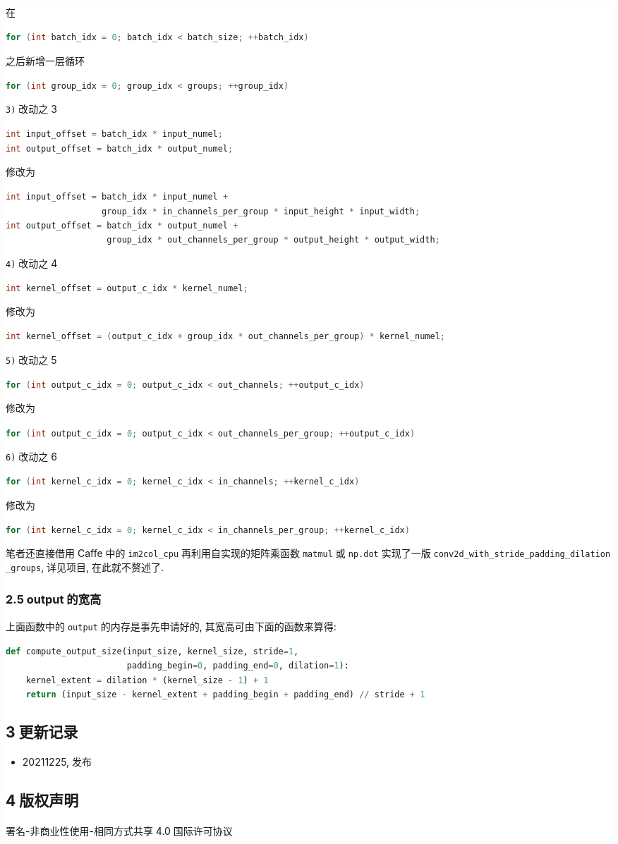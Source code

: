 在 
```c++
for (int batch_idx = 0; batch_idx < batch_size; ++batch_idx)
```
之后新增一层循环
```c++
for (int group_idx = 0; group_idx < groups; ++group_idx)
```
`3)` 改动之 3
```c++
int input_offset = batch_idx * input_numel;
int output_offset = batch_idx * output_numel;
```
修改为
```c++
int input_offset = batch_idx * input_numel + 
                   group_idx * in_channels_per_group * input_height * input_width;
int output_offset = batch_idx * output_numel + 
                    group_idx * out_channels_per_group * output_height * output_width;
```
`4)` 改动之 4
```c++
int kernel_offset = output_c_idx * kernel_numel;
```
修改为
```c++
int kernel_offset = (output_c_idx + group_idx * out_channels_per_group) * kernel_numel;
```
`5)` 改动之 5
```c++
for (int output_c_idx = 0; output_c_idx < out_channels; ++output_c_idx)
```
修改为
```c++
for (int output_c_idx = 0; output_c_idx < out_channels_per_group; ++output_c_idx)
```
`6)` 改动之 6
```c++
for (int kernel_c_idx = 0; kernel_c_idx < in_channels; ++kernel_c_idx)
```
修改为
```c++
for (int kernel_c_idx = 0; kernel_c_idx < in_channels_per_group; ++kernel_c_idx)
```

笔者还直接借用 Caffe 中的 `im2col_cpu` 再利用自实现的矩阵乘函数 `matmul` 或 `np.dot` 实现了一版 `conv2d_with_stride_padding_dilation_groups`, 详见项目, 在此就不赘述了.


### 2.5 output 的宽高
上面函数中的 `output` 的内存是事先申请好的, 其宽高可由下面的函数来算得:
```python
def compute_output_size(input_size, kernel_size, stride=1, 
                        padding_begin=0, padding_end=0, dilation=1):
    kernel_extent = dilation * (kernel_size - 1) + 1
    return (input_size - kernel_extent + padding_begin + padding_end) // stride + 1
```

## 3 更新记录
- 20211225, 发布

## 4 版权声明
署名-非商业性使用-相同方式共享 4.0 国际许可协议
